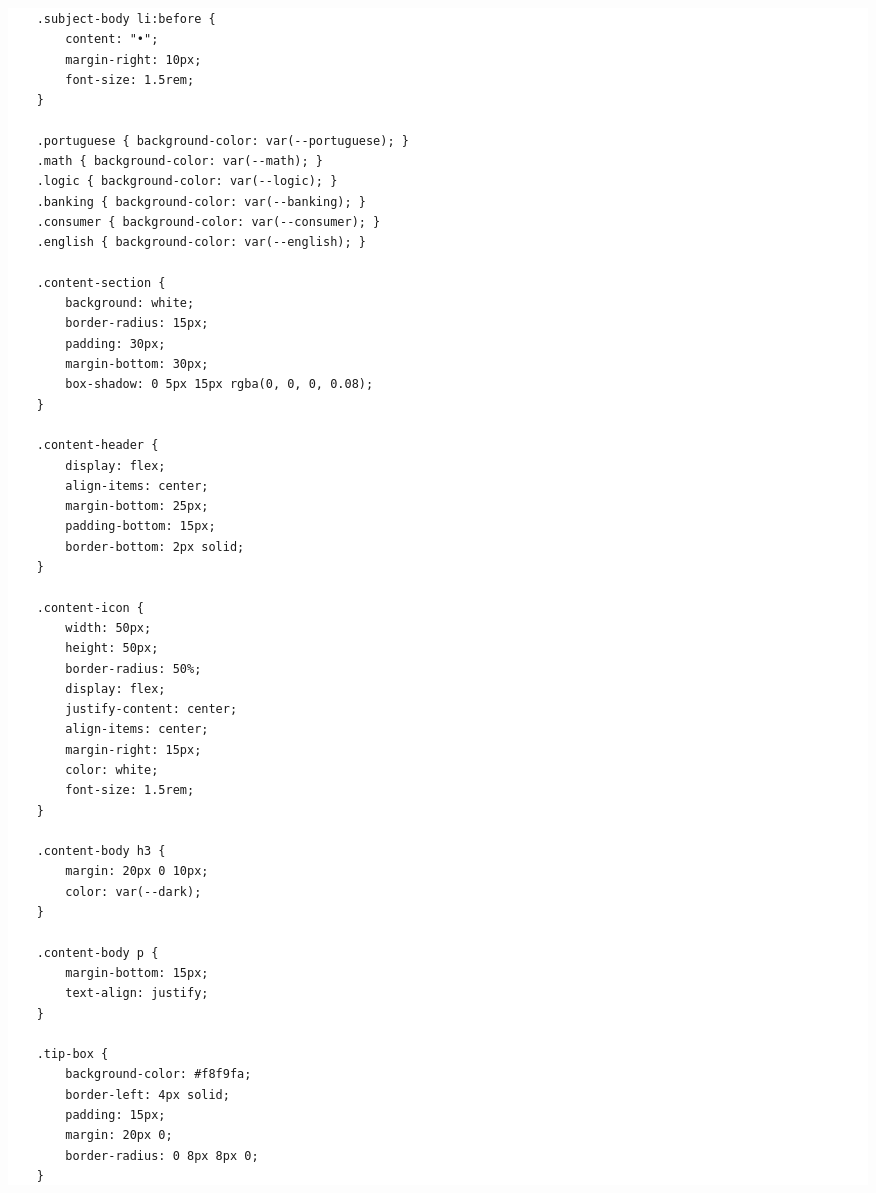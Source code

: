         .subject-body li:before {
            content: "•";
            margin-right: 10px;
            font-size: 1.5rem;
        }
        
        .portuguese { background-color: var(--portuguese); }
        .math { background-color: var(--math); }
        .logic { background-color: var(--logic); }
        .banking { background-color: var(--banking); }
        .consumer { background-color: var(--consumer); }
        .english { background-color: var(--english); }
        
        .content-section {
            background: white;
            border-radius: 15px;
            padding: 30px;
            margin-bottom: 30px;
            box-shadow: 0 5px 15px rgba(0, 0, 0, 0.08);
        }
        
        .content-header {
            display: flex;
            align-items: center;
            margin-bottom: 25px;
            padding-bottom: 15px;
            border-bottom: 2px solid;
        }
        
        .content-icon {
            width: 50px;
            height: 50px;
            border-radius: 50%;
            display: flex;
            justify-content: center;
            align-items: center;
            margin-right: 15px;
            color: white;
            font-size: 1.5rem;
        }
        
        .content-body h3 {
            margin: 20px 0 10px;
            color: var(--dark);
        }
        
        .content-body p {
            margin-bottom: 15px;
            text-align: justify;
        }
        
        .tip-box {
            background-color: #f8f9fa;
            border-left: 4px solid;
            padding: 15px;
            margin: 20px 0;
            border-radius: 0 8px 8px 0;
        }
        
